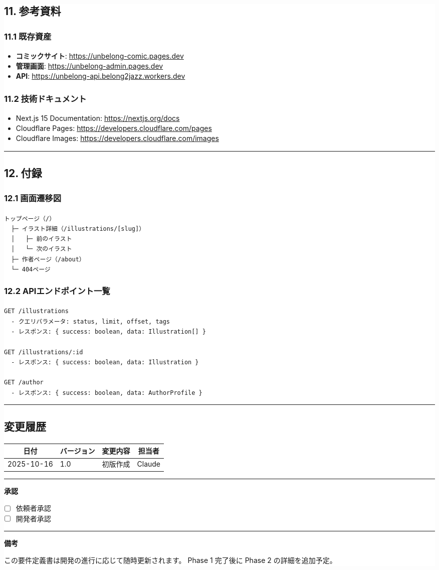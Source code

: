 
## 11. 参考資料

### 11.1 既存資産
- **コミックサイト**: https://unbelong-comic.pages.dev
- **管理画面**: https://unbelong-admin.pages.dev
- **API**: https://unbelong-api.belong2jazz.workers.dev

### 11.2 技術ドキュメント
- Next.js 15 Documentation: https://nextjs.org/docs
- Cloudflare Pages: https://developers.cloudflare.com/pages
- Cloudflare Images: https://developers.cloudflare.com/images

---

## 12. 付録

### 12.1 画面遷移図

```
トップページ（/）
  ├─ イラスト詳細（/illustrations/[slug]）
  │   ├─ 前のイラスト
  │   └─ 次のイラスト
  ├─ 作者ページ（/about）
  └─ 404ページ
```

### 12.2 APIエンドポイント一覧

```
GET /illustrations
  - クエリパラメータ: status, limit, offset, tags
  - レスポンス: { success: boolean, data: Illustration[] }

GET /illustrations/:id
  - レスポンス: { success: boolean, data: Illustration }

GET /author
  - レスポンス: { success: boolean, data: AuthorProfile }
```

---

## 変更履歴

| 日付 | バージョン | 変更内容 | 担当者 |
|------|-----------|---------|--------|
| 2025-10-16 | 1.0 | 初版作成 | Claude |

---

**承認**

- [ ] 依頼者承認
- [ ] 開発者承認

---

**備考**

この要件定義書は開発の進行に応じて随時更新されます。
Phase 1 完了後に Phase 2 の詳細を追加予定。
